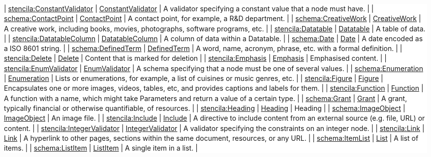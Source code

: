 | [stencila:ConstantValidator](https://schema.stenci.la/ConstantValidator.jsonld)                 | [ConstantValidator](ConstantValidator.md)                 | A validator specifying a constant value that a node must have.                                                        |
| [schema:ContactPoint](https://schema.org/ContactPoint)                                          | [ContactPoint](ContactPoint.md)                           | A contact point, for example, a R&D department.                                                                       |
| [schema:CreativeWork](https://schema.org/CreativeWork)                                          | [CreativeWork](CreativeWork.md)                           | A creative work, including books, movies, photographs, software programs, etc.                                        |
| [stencila:Datatable](https://schema.stenci.la/Datatable.jsonld)                                 | [Datatable](Datatable.md)                                 | A table of data.                                                                                                      |
| [stencila:DatatableColumn](https://schema.stenci.la/DatatableColumn.jsonld)                     | [DatatableColumn](DatatableColumn.md)                     | A column of data within a Datatable.                                                                                  |
| [schema:Date](https://schema.org/Date)                                                          | [Date](Date.md)                                           | A date encoded as a ISO 8601 string.                                                                                  |
| [schema:DefinedTerm](https://schema.org/DefinedTerm)                                            | [DefinedTerm](DefinedTerm.md)                             | A word, name, acronym, phrase, etc. with a formal definition.                                                         |
| [stencila:Delete](https://schema.stenci.la/Delete.jsonld)                                       | [Delete](Delete.md)                                       | Content that is marked for deletion                                                                                   |
| [stencila:Emphasis](https://schema.stenci.la/Emphasis.jsonld)                                   | [Emphasis](Emphasis.md)                                   | Emphasised content.                                                                                                   |
| [stencila:EnumValidator](https://schema.stenci.la/EnumValidator.jsonld)                         | [EnumValidator](EnumValidator.md)                         | A schema specifying that a node must be one of several values.                                                        |
| [schema:Enumeration](https://schema.org/Enumeration)                                            | [Enumeration](Enumeration.md)                             | Lists or enumerations, for example, a list of cuisines or music genres, etc.                                          |
| [stencila:Figure](https://schema.stenci.la/Figure.jsonld)                                       | [Figure](Figure.md)                                       | Encapsulates one or more images, videos, tables, etc, and provides captions and labels for them.                      |
| [stencila:Function](https://schema.stenci.la/Function.jsonld)                                   | [Function](Function.md)                                   | A function with a name, which might take Parameters and return a value of a certain type.                             |
| [schema:Grant](https://schema.org/Grant)                                                        | [Grant](Grant.md)                                         | A grant, typically financial or otherwise quantifiable, of resources.                                                 |
| [stencila:Heading](https://schema.stenci.la/Heading.jsonld)                                     | [Heading](Heading.md)                                     | Heading                                                                                                               |
| [schema:ImageObject](https://schema.org/ImageObject)                                            | [ImageObject](ImageObject.md)                             | An image file.                                                                                                        |
| [stencila:Include](https://schema.stenci.la/Include.jsonld)                                     | [Include](Include.md)                                     | A directive to include content from an external source (e.g. file, URL) or content.                                   |
| [stencila:IntegerValidator](https://schema.stenci.la/IntegerValidator.jsonld)                   | [IntegerValidator](IntegerValidator.md)                   | A validator specifying the constraints on an integer node.                                                            |
| [stencila:Link](https://schema.stenci.la/Link.jsonld)                                           | [Link](Link.md)                                           | A hyperlink to other pages, sections within the same document, resources, or any URL.                                 |
| [schema:ItemList](https://schema.org/ItemList)                                                  | [List](List.md)                                           | A list of items.                                                                                                      |
| [schema:ListItem](https://schema.org/ListItem)                                                  | [ListItem](ListItem.md)                                   | A single item in a list.                                                                                              |